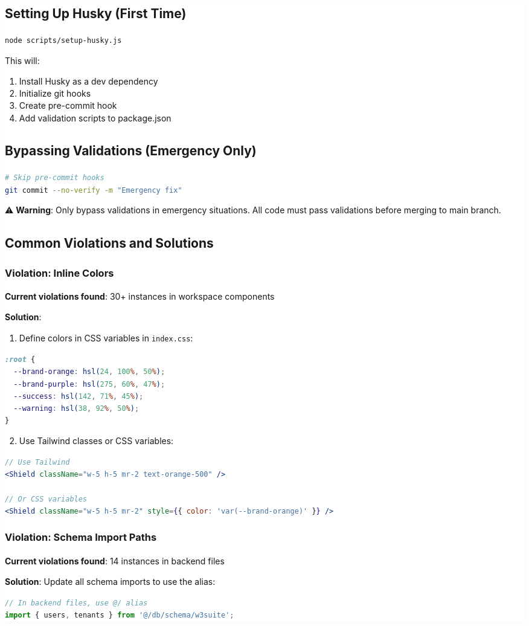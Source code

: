 ## Setting Up Husky (First Time)
```bash
node scripts/setup-husky.js
```

This will:
1. Install Husky as a dev dependency
2. Initialize git hooks
3. Create pre-commit hook
4. Add validation scripts to package.json

## Bypassing Validations (Emergency Only)
```bash
# Skip pre-commit hooks
git commit --no-verify -m "Emergency fix"
```

⚠️ **Warning**: Only bypass validations in emergency situations. All code must pass validations before merging to main branch.

## Common Violations and Solutions

### Violation: Inline Colors
**Current violations found**: 30+ instances in workspace components

**Solution**:
1. Define colors in CSS variables in `index.css`:
```css
:root {
  --brand-orange: hsl(24, 100%, 50%);
  --brand-purple: hsl(275, 60%, 47%);
  --success: hsl(142, 71%, 45%);
  --warning: hsl(38, 92%, 50%);
}
```

2. Use Tailwind classes or CSS variables:
```jsx
// Use Tailwind
<Shield className="w-5 h-5 mr-2 text-orange-500" />

// Or CSS variables
<Shield className="w-5 h-5 mr-2" style={{ color: 'var(--brand-orange)' }} />
```

### Violation: Schema Import Paths
**Current violations found**: 14 instances in backend files

**Solution**:
Update all schema imports to use the alias:
```javascript
// In backend files, use @/ alias
import { users, tenants } from '@/db/schema/w3suite';
```
